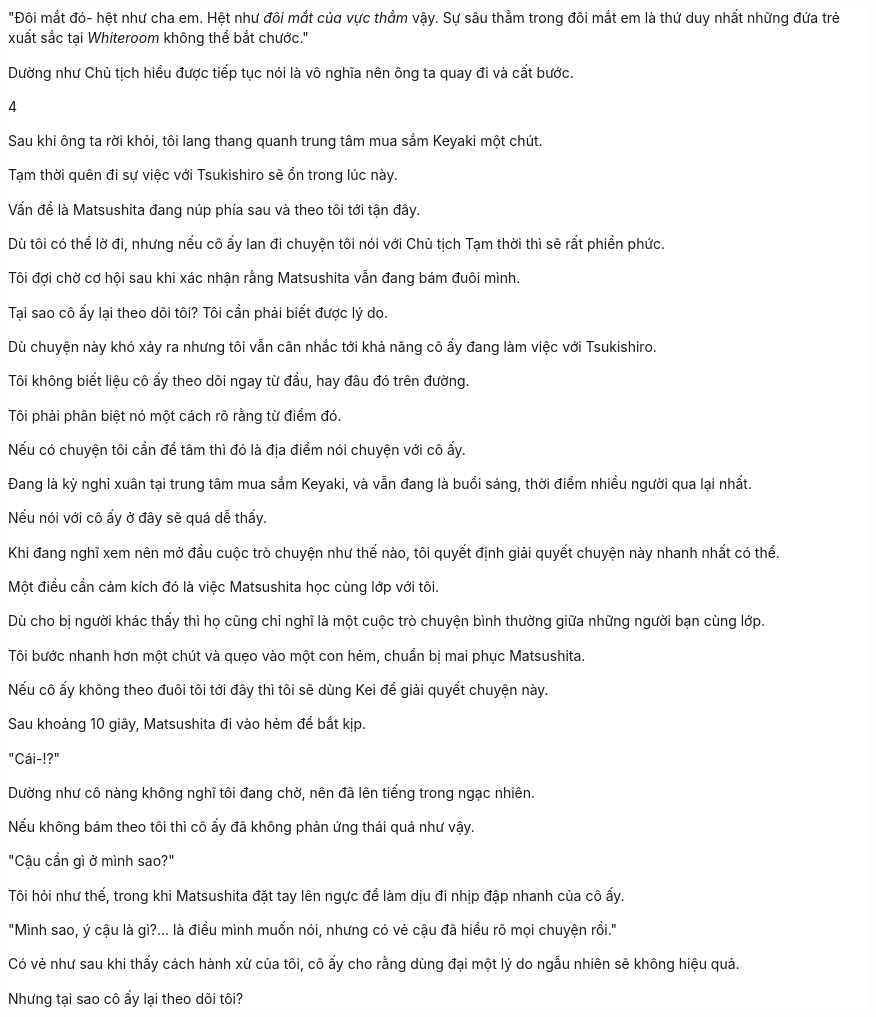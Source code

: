 "Đôi mắt đó- hệt như cha em. Hệt như *đôi mắt của vực thẳm* vậy. Sự sâu thẳm trong đôi mắt em là thứ duy nhất những đứa trẻ xuất sắc tại *Whiteroom* không thể bắt chước."

Dường như Chủ tịch hiểu được tiếp tục nói là vô nghĩa nên ông ta quay đi và cất bước.

4

Sau khi ông ta rời khỏi, tôi lang thang quanh trung tâm mua sắm Keyaki một chút.

Tạm thời quên đi sự việc với Tsukishiro sẽ ổn trong lúc này.

Vấn đề là Matsushita đang núp phía sau và theo tôi tới tận đây.

Dù tôi có thể lờ đi, nhưng nếu cô ấy lan đi chuyện tôi nói với Chủ tịch Tạm thời thì sẽ rất phiền phức.

Tôi đợi chờ cơ hội sau khi xác nhận rằng Matsushita vẫn đang bám đuôi mình.

Tại sao cô ấy lại theo dõi tôi? Tôi cần phải biết được lý do.

Dù chuyện này khó xảy ra nhưng tôi vẫn cân nhắc tới khả năng cô ấy đang làm việc với Tsukishiro.

Tôi không biết liệu cô ấy theo dõi ngay từ đầu, hay đâu đó trên đường.

Tôi phải phân biệt nó một cách rõ rằng từ điểm đó.

Nếu có chuyện tôi cần để tâm thì đó là địa điểm nói chuyện với cô ấy.

Đang là kỳ nghỉ xuân tại trung tâm mua sắm Keyaki, và vẫn đang là buổi sáng, thời điểm nhiều người qua lại nhất.

Nếu nói với cô ấy ở đây sẽ quá dễ thấy.

Khi đang nghĩ xem nên mở đầu cuộc trò chuyện như thế nào, tôi quyết định giải quyết chuyện này nhanh nhất có thể.

Một điều cần cảm kích đó là việc Matsushita học cùng lớp với tôi.

Dù cho bị người khác thấy thì họ cũng chỉ nghĩ là một cuộc trò chuyện bình thường giữa những người bạn cùng lớp.

Tôi bước nhanh hơn một chút và quẹo vào một con hẻm, chuẩn bị mai phục Matsushita.

Nếu cô ấy không theo đuôi tôi tới đây thì tôi sẽ dùng Kei để giải quyết chuyện này.

Sau khoảng 10 giây, Matsushita đi vào hẻm để bắt kịp.

"Cái-!?"

Dường như cô nàng không nghĩ tôi đang chờ, nên đã lên tiếng trong ngạc nhiên.

Nếu không bám theo tôi thì cô ấy đã không phản ứng thái quá như vậy.

"Cậu cần gì ở mình sao?"

Tôi hỏi như thế, trong khi Matsushita đặt tay lên ngực để làm dịu đi nhịp đập nhanh của cô ấy.

"Mình sao, ý cậu là gì?... là điều mình muốn nói, nhưng có vẻ cậu đã hiểu rõ mọi chuyện rồi."

Có vẻ như sau khi thấy cách hành xử của tôi, cô ấy cho rằng dùng đại một lý do ngẫu nhiên sẽ không hiệu quả.

Nhưng tại sao cô ấy lại theo dõi tôi?
